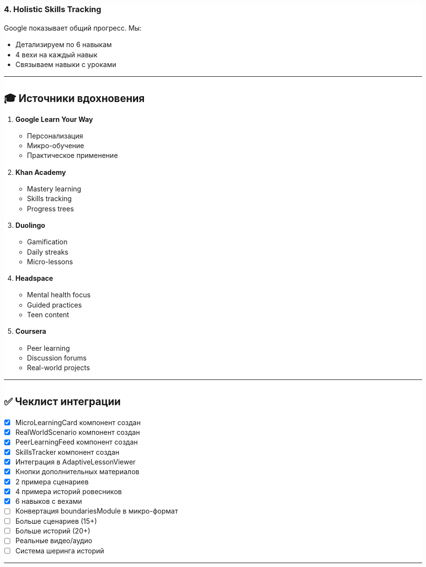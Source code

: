 ### 4. Holistic Skills Tracking
Google показывает общий прогресс. Мы:
- Детализируем по 6 навыкам
- 4 вехи на каждый навык
- Связываем навыки с уроками

---

## 🎓 Источники вдохновения

1. **Google Learn Your Way**
   - Персонализация
   - Микро-обучение
   - Практическое применение

2. **Khan Academy**
   - Mastery learning
   - Skills tracking
   - Progress trees

3. **Duolingo**
   - Gamification
   - Daily streaks
   - Micro-lessons

4. **Headspace**
   - Mental health focus
   - Guided practices
   - Teen content

5. **Coursera**
   - Peer learning
   - Discussion forums
   - Real-world projects

---

## ✅ Чеклист интеграции

- [x] MicroLearningCard компонент создан
- [x] RealWorldScenario компонент создан
- [x] PeerLearningFeed компонент создан
- [x] SkillsTracker компонент создан
- [x] Интеграция в AdaptiveLessonViewer
- [x] Кнопки дополнительных материалов
- [x] 2 примера сценариев
- [x] 4 примера историй ровесников
- [x] 6 навыков с вехами
- [ ] Конвертация boundariesModule в микро-формат
- [ ] Больше сценариев (15+)
- [ ] Больше историй (20+)
- [ ] Реальные видео/аудио
- [ ] Система шеринга историй

---